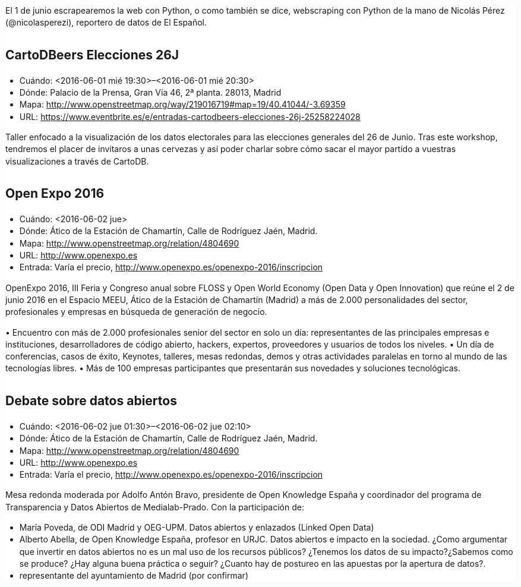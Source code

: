 El 1 de junio escrapearemos la web con Python, o como también se dice, webscraping con Python de la mano de Nicolás Pérez (@nicolasperezi), reportero de datos de El Español.

## CartoDBeers Elecciones 26J<a id="orgheadline66"></a>

-   Cuándo: <span class="timestamp-wrapper"><span class="timestamp">&lt;2016-06-01 mié 19:30&gt;&#x2013;&lt;2016-06-01 mié 20:30&gt;</span></span>
-   Dónde: Palacio de la Prensa, Gran Vía 46, 2ª planta. 28013, Madrid
-   Mapa: <http://www.openstreetmap.org/way/219016719#map=19/40.41044/-3.69359>
-   URL: <https://www.eventbrite.es/e/entradas-cartodbeers-elecciones-26j-25258224028>

Taller enfocado a la visualización de los datos electorales para las elecciones generales del 26 de Junio. Tras este workshop, tendremos el placer de invitaros a unas cervezas y así poder charlar sobre cómo sacar el mayor partido a vuestras visualizaciones a través de CartoDB.

## Open Expo 2016<a id="orgheadline67"></a>

-   Cuándo: <span class="timestamp-wrapper"><span class="timestamp">&lt;2016-06-02 jue&gt;</span></span>
-   Dónde: Ático de la Estación de Chamartín, Calle de Rodríguez Jaén, Madrid.
-   Mapa: <http://www.openstreetmap.org/relation/4804690>
-   URL: <http://www.openexpo.es>
-   Entrada: Varía el precio, <http://www.openexpo.es/openexpo-2016/inscripcion>

OpenExpo 2016, III Feria y Congreso anual sobre FLOSS y Open World Economy (Open Data y Open Innovation) que reúne el 2 de junio 2016 en el Espacio MEEU, Ático de la Estación de Chamartín (Madrid) a más de 2.000 personalidades del sector, profesionales y empresas en búsqueda de generación de negocio.

• Encuentro con más de 2.000 profesionales senior del sector en solo un día: representantes de las principales empresas e instituciones, desarrolladores de código abierto, hackers, expertos, proveedores y usuarios de todos los niveles.
• Un día de conferencias, casos de éxito, Keynotes, talleres, mesas redondas, demos y otras actividades paralelas en torno al mundo de las tecnologías libres.
• Más de 100 empresas participantes que presentarán sus novedades y soluciones tecnológicas.

## Debate sobre datos abiertos<a id="orgheadline72"></a>

-   Cuándo: <span class="timestamp-wrapper"><span class="timestamp">&lt;2016-06-02 jue 01:30&gt;&#x2013;&lt;2016-06-02 jue 02:10&gt;</span></span>
-   Dónde: Ático de la Estación de Chamartín, Calle de Rodríguez Jaén, Madrid.
-   Mapa: <http://www.openstreetmap.org/relation/4804690>
-   URL: <http://www.openexpo.es>
-   Entrada: Varía el precio, <http://www.openexpo.es/openexpo-2016/inscripcion>

Mesa redonda moderada por Adolfo Antón Bravo, presidente de Open Knowledge España y coordinador del programa de Transparencia y Datos Abiertos de Medialab-Prado. Con la participación de:

-   María Poveda, de ODI Madrid y OEG-UPM. Datos abiertos y enlazados (Linked Open Data)
-   Alberto Abella, de Open Knowledge España, profesor en URJC. Datos abiertos e impacto en la sociedad. ¿Como argumentar que invertir en datos abiertos no es un mal uso de los recursos públicos? ¿Tenemos los datos de su impacto?¿Sabemos como se produce? ¿Hay alguna buena práctica o seguir? ¿Cuanto hay de postureo en las apuestas por la apertura de datos?.
-   representante del ayuntamiento de Madrid (por confirmar)
